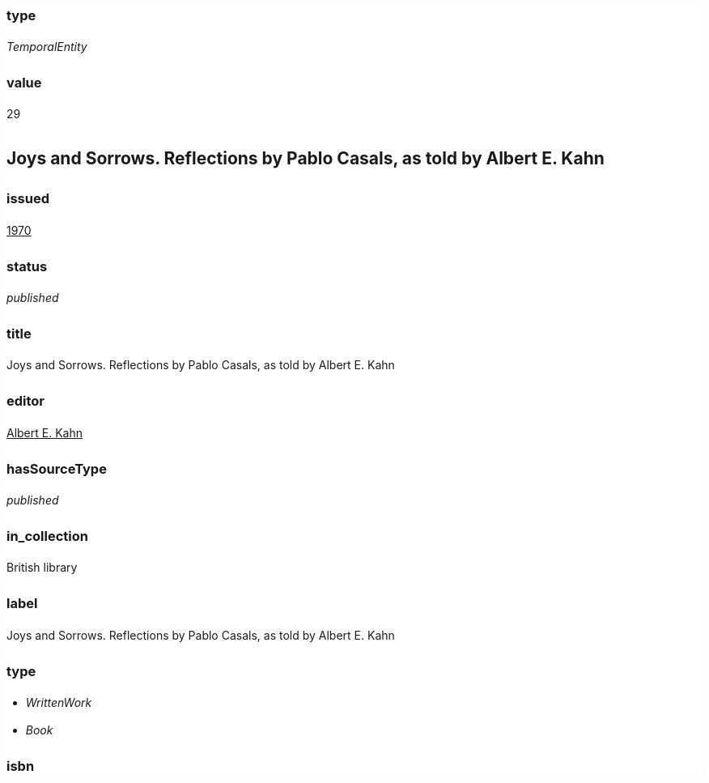 ### type


*TemporalEntity*

### value


29

## Joys and Sorrows. Reflections by Pablo Casals, as told by Albert E. Kahn

### issued


[1970](#1970)

### status


*published*

### title


Joys and Sorrows. Reflections by Pablo Casals, as told by Albert E. Kahn

### editor


[Albert E. Kahn](#Albert-E.-Kahn)

### hasSourceType


*published*

### in_collection


British library

### label


Joys and Sorrows. Reflections by Pablo Casals, as told by Albert E. Kahn

### type

 - *WrittenWork*

 - *Book*

### isbn

